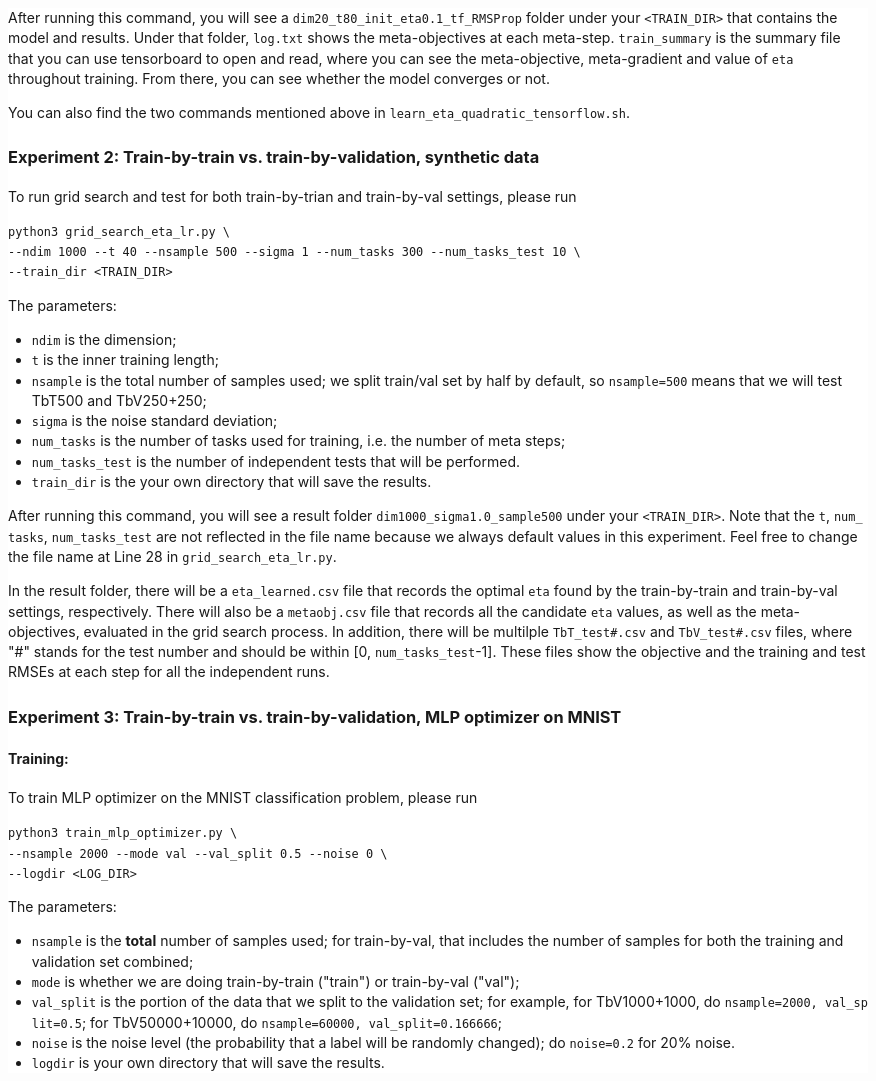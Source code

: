 After running this command, you will see a `dim20_t80_init_eta0.1_tf_RMSProp` folder under your `<TRAIN_DIR>` that contains the model and results. Under that folder, `log.txt`  shows the meta-objectives at each meta-step. `train_summary` is the summary file that you can use tensorboard to open and read, where you can see the meta-objective, meta-gradient and value of `eta` throughout training. From there, you can see whether the model converges or not.

You can also find the two commands mentioned above in `learn_eta_quadratic_tensorflow.sh`.

### Experiment 2: Train-by-train vs. train-by-validation, synthetic data

To run grid search and test for both train-by-trian and train-by-val settings, please run

	python3 grid_search_eta_lr.py \
	--ndim 1000 --t 40 --nsample 500 --sigma 1 --num_tasks 300 --num_tasks_test 10 \
	--train_dir <TRAIN_DIR>

The parameters:

* `ndim` is the dimension;
* `t` is the inner training length;
* `nsample` is the total number of samples used; we split train/val set by half by default, so `nsample=500` means that we will test TbT500 and TbV250+250;
* `sigma` is the noise standard deviation;
* `num_tasks` is the number of tasks used for training, i.e. the number of meta steps;
* `num_tasks_test` is the number of independent tests that will be performed.
* `train_dir` is the your own directory that will save the results.

After running this command, you will see a result folder `dim1000_sigma1.0_sample500` under your `<TRAIN_DIR>`. Note that the `t`, `num_tasks`, `num_tasks_test` are not reflected in the file name because we always default values in this experiment. Feel free to change the file name at Line 28 in `grid_search_eta_lr.py`.

In the result folder, there will be a `eta_learned.csv` file that records the optimal `eta` found by the train-by-train and train-by-val settings, respectively. There will also be a `metaobj.csv` file that records all the candidate `eta` values, as well as the meta-objectives, evaluated in the grid search process. In addition, there will be multilple `TbT_test#.csv` and `TbV_test#.csv` files, where "#" stands for the test number and should be within [0, `num_tasks_test`-1]. These files show the objective and the training and test RMSEs at each step for all the independent runs.

### Experiment 3: Train-by-train vs. train-by-validation, MLP optimizer on MNIST

#### Training:

To train MLP optimizer on the MNIST classification problem, please run

	python3 train_mlp_optimizer.py \
	--nsample 2000 --mode val --val_split 0.5 --noise 0 \
	--logdir <LOG_DIR>

The parameters:

* `nsample` is the **total** number of samples used; for train-by-val, that includes the number of samples for both the training and validation set combined;
* `mode` is whether we are doing train-by-train ("train") or train-by-val ("val");
* `val_split` is the portion of the data that we split to the validation set; for example, for TbV1000+1000, do `nsample=2000, val_split=0.5`; for TbV50000+10000, do `nsample=60000, val_split=0.166666`;
* `noise` is the noise level (the probability that a label will be randomly changed); do `noise=0.2` for 20% noise.
* `logdir` is your own directory that will save the results.
